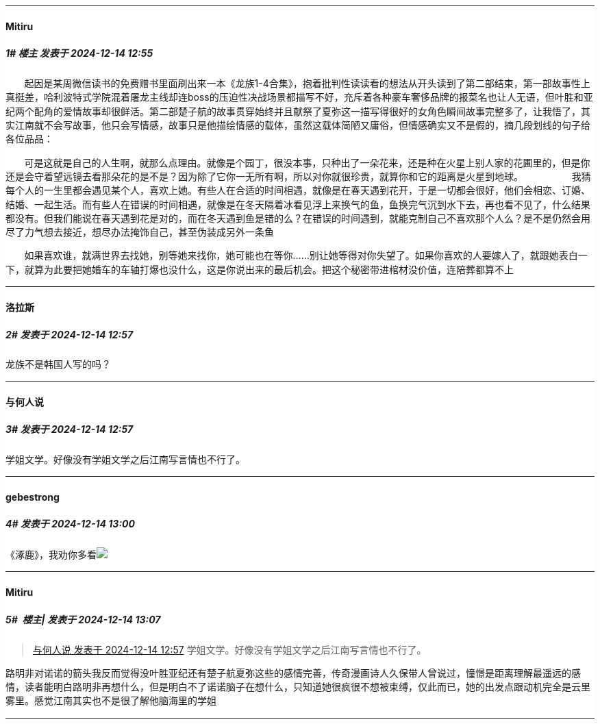 ﻿
*****

####  Mitiru  
##### 1#       楼主       发表于 2024-12-14 12:55

       起因是某周微信读书的免费赠书里面刷出来一本《龙族1-4合集》，抱着批判性读读看的想法从开头读到了第二部结束，第一部故事性上真挺差，哈利波特式学院混着屠龙主线却连boss的压迫性决战场景都描写不好，充斥着各种豪车奢侈品牌的报菜名也让人无语，但叶胜和亚纪两个配角的爱情故事却很鲜活。第二部楚子航的故事贯穿始终并且献祭了夏弥这一描写得很好的女角色瞬间故事完整多了，让我悟了，其实江南就不会写故事，他只会写情感，故事只是他描绘情感的载体，虽然这载体简陋又庸俗，但情感确实又不是假的，摘几段划线的句子给各位品品：

       可是这就是自己的人生啊，就那么点理由。就像是个园丁，很没本事，只种出了一朵花来，还是种在火星上别人家的花圃里的，但是你还是会守着望远镜去看那朵花的是不是？因为除了它你一无所有啊，所以对你就很珍贵，就算你和它的距离是火星到地球。
        
        我猜每个人的一生里都会遇见某个人，喜欢上她。有些人在合适的时间相遇，就像是在春天遇到花开，于是一切都会很好，他们会相恋、订婚、结婚、一起生活。而有些人在错误的时间相遇，就像是在冬天隔着冰看见浮上来换气的鱼，鱼换完气沉到水下去，再也看不见了，什么结果都没有。但我们能说在春天遇到花是对的，而在冬天遇到鱼是错的么？在错误的时间遇到，就能克制自己不喜欢那个人么？是不是仍然会用尽了力气想去接近，想尽办法掩饰自己，甚至伪装成另外一条鱼

       如果喜欢谁，就满世界去找她，别等她来找你，她可能也在等你……别让她等得对你失望了。如果你喜欢的人要嫁人了，就跟她表白一下，就算为此要把她婚车的车轴打爆也没什么，这是你说出来的最后机会。把这个秘密带进棺材没价值，连陪葬都算不上

*****

####  洛拉斯  
##### 2#       发表于 2024-12-14 12:57

龙族不是韩国人写的吗？

*****

####  与何人说  
##### 3#       发表于 2024-12-14 12:57

学姐文学。好像没有学姐文学之后江南写言情也不行了。

*****

####  gebestrong  
##### 4#       发表于 2024-12-14 13:00

《涿鹿》，我劝你多看<img src="https://static.saraba1st.com/image/smiley/face2017/053.png" referrerpolicy="no-referrer">

*****

####  Mitiru  
##### 5#         楼主| 发表于 2024-12-14 13:07

<blockquote><a href="httphttps://bbs.saraba1st.com/2b/forum.php?mod=redirect&amp;goto=findpost&amp;pid=66923390&amp;ptid=2210530" target="_blank">与何人说 发表于 2024-12-14 12:57</a>
学姐文学。好像没有学姐文学之后江南写言情也不行了。</blockquote>
路明非对诺诺的箭头我反而觉得没叶胜亚纪还有楚子航夏弥这些的感情完善，传奇漫画诗人久保带人曾说过，憧憬是距离理解最遥远的感情，读者能明白路明非再想什么，但是明白不了诺诺脑子在想什么，只知道她很疯很不想被束缚，仅此而已，她的出发点跟动机完全是云里雾里。感觉江南其实也不是很了解他脑海里的学姐

*****
